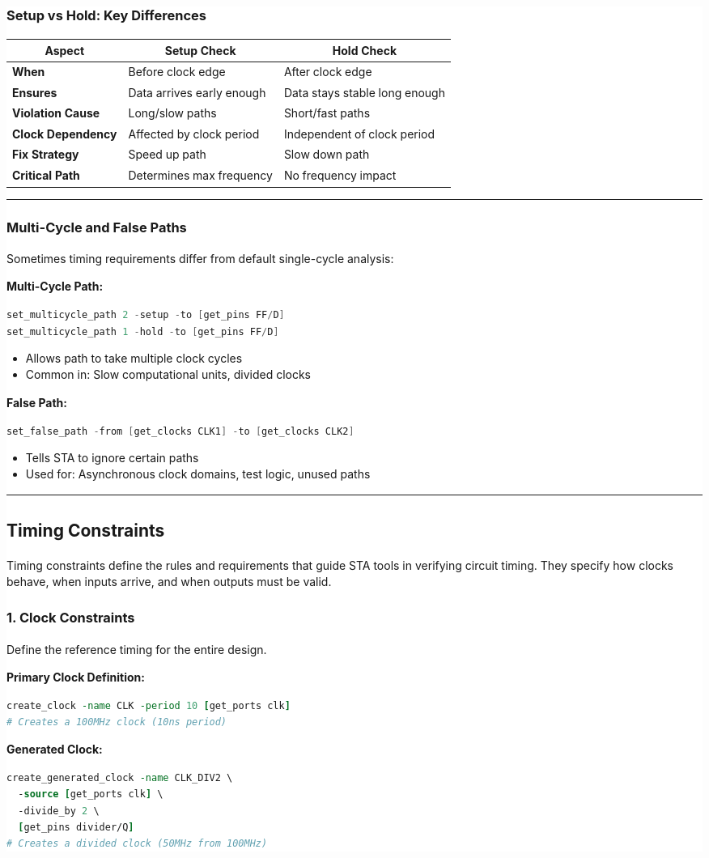 
### Setup vs Hold: Key Differences

| Aspect | Setup Check | Hold Check |
|--------|-------------|------------|
| **When** | Before clock edge | After clock edge |
| **Ensures** | Data arrives early enough | Data stays stable long enough |
| **Violation Cause** | Long/slow paths | Short/fast paths |
| **Clock Dependency** | Affected by clock period | Independent of clock period |
| **Fix Strategy** | Speed up path | Slow down path |
| **Critical Path** | Determines max frequency | No frequency impact |

---

### Multi-Cycle and False Paths

Sometimes timing requirements differ from default single-cycle analysis:

**Multi-Cycle Path:**
```verilog
set_multicycle_path 2 -setup -to [get_pins FF/D]
set_multicycle_path 1 -hold -to [get_pins FF/D]
```
- Allows path to take multiple clock cycles
- Common in: Slow computational units, divided clocks

**False Path:**
```verilog
set_false_path -from [get_clocks CLK1] -to [get_clocks CLK2]
```
- Tells STA to ignore certain paths
- Used for: Asynchronous clock domains, test logic, unused paths

---

## Timing Constraints

Timing constraints define the rules and requirements that guide STA tools in verifying circuit timing. They specify how clocks behave, when inputs arrive, and when outputs must be valid.

### 1. Clock Constraints

Define the reference timing for the entire design.

**Primary Clock Definition:**
```tcl
create_clock -name CLK -period 10 [get_ports clk]
# Creates a 100MHz clock (10ns period)
```

**Generated Clock:**
```tcl
create_generated_clock -name CLK_DIV2 \
  -source [get_ports clk] \
  -divide_by 2 \
  [get_pins divider/Q]
# Creates a divided clock (50MHz from 100MHz)
```
